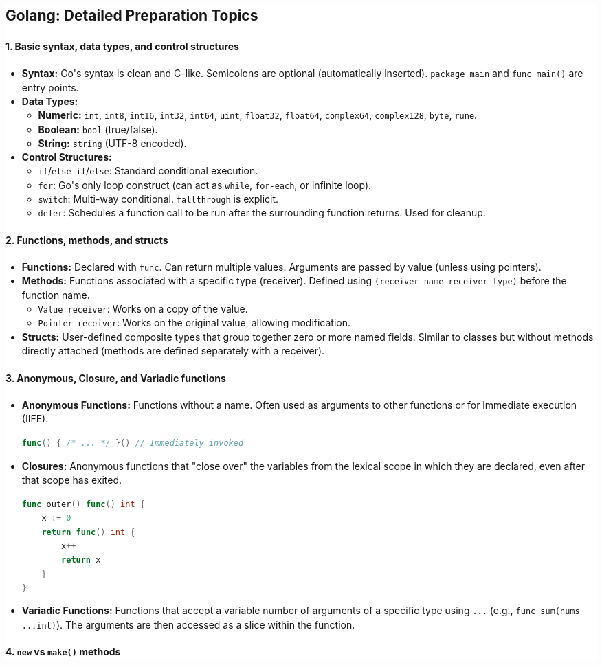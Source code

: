 ## Golang: Detailed Preparation Topics

#### 1. Basic syntax, data types, and control structures

* **Syntax:** Go's syntax is clean and C-like. Semicolons are optional (automatically inserted). `package main` and `func main()` are entry points.
* **Data Types:**
    * **Numeric:** `int`, `int8`, `int16`, `int32`, `int64`, `uint`, `float32`, `float64`, `complex64`, `complex128`, `byte`, `rune`.
    * **Boolean:** `bool` (true/false).
    * **String:** `string` (UTF-8 encoded).
* **Control Structures:**
    * `if`/`else if`/`else`: Standard conditional execution.
    * `for`: Go's only loop construct (can act as `while`, `for-each`, or infinite loop).
    * `switch`: Multi-way conditional. `fallthrough` is explicit.
    * `defer`: Schedules a function call to be run after the surrounding function returns. Used for cleanup.

#### 2. Functions, methods, and structs

* **Functions:** Declared with `func`. Can return multiple values. Arguments are passed by value (unless using pointers).
* **Methods:** Functions associated with a specific type (receiver). Defined using `(receiver_name receiver_type)` before the function name.
    * `Value receiver`: Works on a copy of the value.
    * `Pointer receiver`: Works on the original value, allowing modification.
* **Structs:** User-defined composite types that group together zero or more named fields. Similar to classes but without methods directly attached (methods are defined separately with a receiver).

#### 3. Anonymous, Closure, and Variadic functions

* **Anonymous Functions:** Functions without a name. Often used as arguments to other functions or for immediate execution (IIFE).
    ```go
    func() { /* ... */ }() // Immediately invoked
    ```
* **Closures:** Anonymous functions that "close over" the variables from the lexical scope in which they are declared, even after that scope has exited.
    ```go
    func outer() func() int {
        x := 0
        return func() int {
            x++
            return x
        }
    }
    ```
* **Variadic Functions:** Functions that accept a variable number of arguments of a specific type using `...` (e.g., `func sum(nums ...int)`). The arguments are then accessed as a slice within the function.

#### 4. `new` vs `make()` methods
